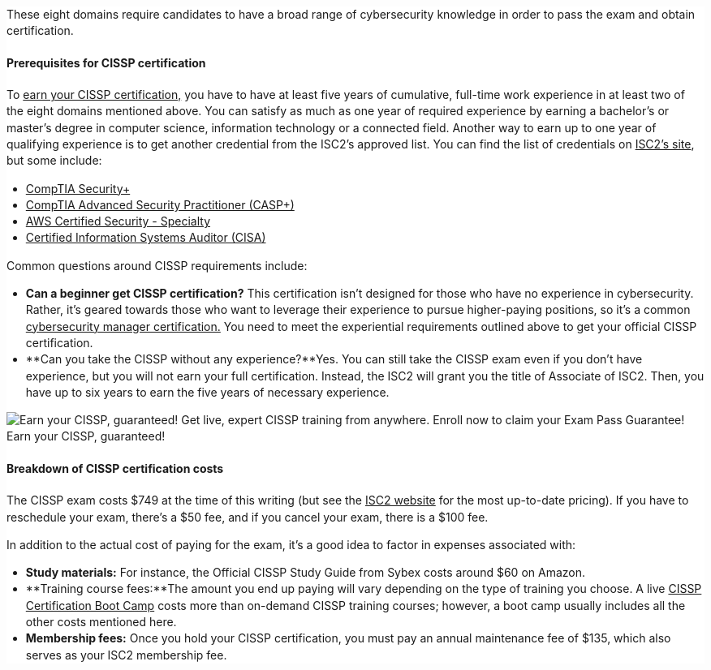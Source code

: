 These eight domains require candidates to have a broad range of cybersecurity knowledge in order to pass the exam and obtain certification.

#### Prerequisites for CISSP certification

To [earn your CISSP certification,](https://www.infosecinstitute.com/training/cissp/?utm_source=resources&utm_medium=infosec+network&utm_campaign=course+pricing&utm_content=hyperlink) you have to have at least five years of cumulative, full-time work experience in at least two of the eight domains mentioned above. You can satisfy as much as one year of required experience by earning a bachelor’s or master’s degree in computer science, information technology or a connected field. Another way to earn up to one year of qualifying experience is to get another credential from the ISC2’s approved list. You can find the list of credentials on [ISC2’s site](https://www.isc2.org/certifications/cissp/cissp-experience-requirements), but some include:

* [CompTIA Security+](https://www.infosecinstitute.com/training/security-plus/?utm_source=resources&utm_medium=infosec+network&utm_campaign=course+pricing&utm_content=hyperlink)
* [CompTIA Advanced Security Practitioner (CASP+)](https://www.infosecinstitute.com/training/casp-plus/?utm_source=resources&utm_medium=infosec+network&utm_campaign=course+pricing&utm_content=hyperlink)
* [AWS Certified Security - Specialty](https://www.infosecinstitute.com/courses/aws-certified-security-engineer-boot-camp/?utm_source=resources&utm_medium=infosec+network&utm_campaign=course+pricing&utm_content=hyperlink)
* [Certified Information Systems Auditor (CISA)](https://www.infosecinstitute.com/training/cisa/?utm_source=resources&utm_medium=infosec+network&utm_campaign=course+pricing&utm_content=hyperlink)

Common questions around CISSP requirements include:

* **Can a beginner get CISSP certification?** This certification isn’t designed for those who have no experience in cybersecurity. Rather, it’s geared towards those who want to leverage their experience to pursue higher-paying positions, so it’s a common [cybersecurity manager certification.](https://www.infosecinstitute.com/resources/professional-development/best-information-security-management-certifications/) You need to meet the experiential requirements outlined above to get your official CISSP certification.
* **Can you take the CISSP without any experience?**Yes. You can still take the CISSP exam even if you don’t have experience, but you will not earn your full certification. Instead, the ISC2 will grant you the title of Associate of ISC2. Then, you have up to six years to earn the five years of necessary experience.

![Earn your CISSP, guaranteed!](https://www.infosecinstitute.com/contentassets/912ab450a1da4c9eaaff1418b1f89077/is-22-02-boot-camp-pricing-320x2504-1.png) Get live, expert CISSP training from anywhere. Enroll now to claim your Exam Pass Guarantee! 
Earn your CISSP, guaranteed!

#### Breakdown of CISSP certification costs

The CISSP exam costs $749 at the time of this writing (but see the [ISC2 website](https://www.isc2.org/register-for-exam/isc2-exam-pricing) for the most up-to-date pricing). If you have to reschedule your exam, there’s a $50 fee, and if you cancel your exam, there is a $100 fee.

In addition to the actual cost of paying for the exam, it’s a good idea to factor in expenses associated with:

* **Study materials:** For instance, the Official CISSP Study Guide from Sybex costs around $60 on Amazon.
* **Training course fees:**The amount you end up paying will vary depending on the type of training you choose. A live [CISSP Certification Boot Camp](https://www.infosecinstitute.com/courses/cissp-boot-camp/?utm_source=resources&utm_medium=infosec+network&utm_campaign=course+pricing&utm_content=hyperlink) costs more than on-demand CISSP training courses; however, a boot camp usually includes all the other costs mentioned here.
* **Membership fees:** Once you hold your CISSP certification, you must pay an annual maintenance fee of $135, which also serves as your ISC2 membership fee.
